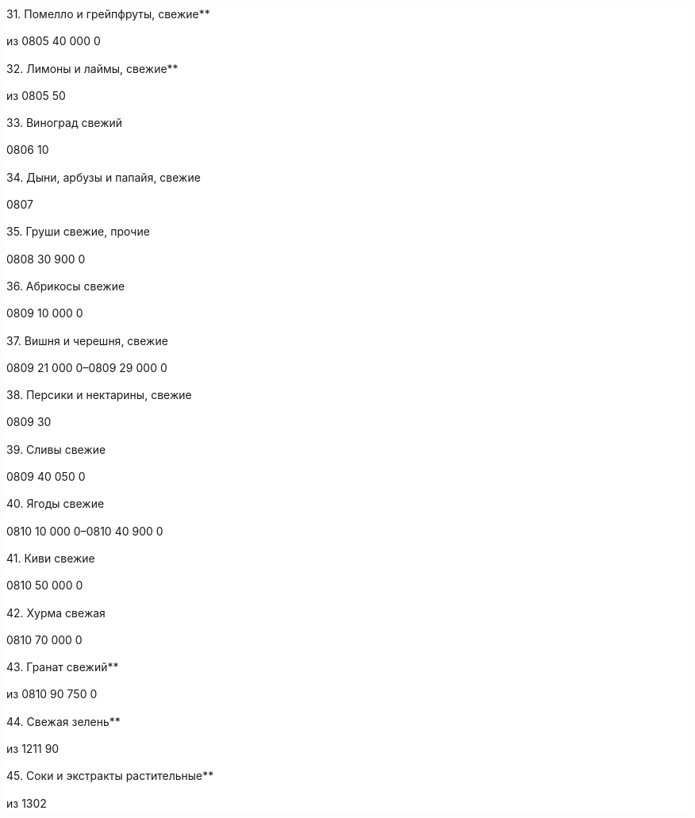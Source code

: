 </tr>
<tr>
<td><p>31. Помелло и грейпфруты, свежие**</p></td>
<td><p>из 0805 40 000 0</p></td>
</tr>
<tr>
<td><p>32. Лимоны и лаймы, свежие**</p></td>
<td><p>из 0805 50</p></td>
</tr>
<tr>
<td><p>33. Виноград свежий</p></td>
<td><p>0806 10</p></td>
</tr>
<tr>
<td><p>34. Дыни, арбузы и папайя, свежие</p></td>
<td><p>0807</p></td>
</tr>
<tr>
<td><p>35. Груши свежие, прочие</p></td>
<td><p>0808 30 900 0</p></td>
</tr>
<tr>
<td><p>36. Абрикосы свежие </p></td>
<td><p>0809 10 000 0</p></td>
</tr>
<tr>
<td><p>37. Вишня и черешня, свежие</p></td>
<td><p>0809 21 000 0–0809 29 000 0</p></td>
</tr>
<tr>
<td><p>38. Персики и нектарины, свежие</p></td>
<td><p>0809 30</p></td>
</tr>
<tr>
<td><p>39. Сливы свежие</p></td>
<td><p>0809 40 050 0</p></td>
</tr>
<tr>
<td><p>40. Ягоды свежие</p></td>
<td><p>0810 10 000 0–0810 40 900 0</p></td>
</tr>
<tr>
<td><p>41. Киви свежие</p></td>
<td><p>0810 50 000 0</p></td>
</tr>
<tr>
<td><p>42. Хурма свежая</p></td>
<td><p>0810 70 000 0</p></td>
</tr>
<tr>
<td><p>43. Гранат свежий**</p></td>
<td><p>из 0810 90 750 0</p></td>
</tr>
<tr>
<td><p>44. Свежая зелень**</p></td>
<td><p>из 1211 90</p></td>
</tr>
<tr>
<td><p>45. Соки и экстракты растительные**</p></td>
<td><p>из 1302</p></td>
</tr>
<tr>